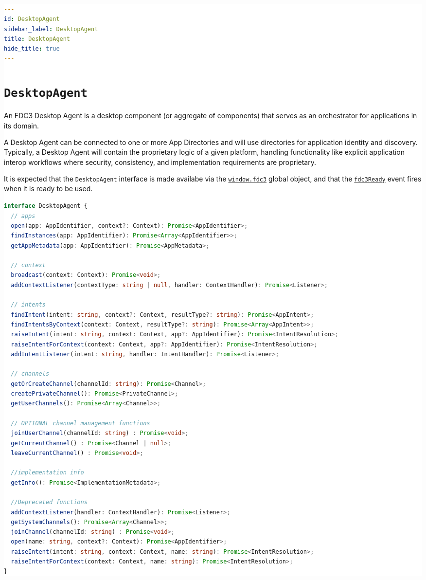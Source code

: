 ```yaml
---
id: DesktopAgent
sidebar_label: DesktopAgent
title: DesktopAgent
hide_title: true
---
```

# `DesktopAgent`

An FDC3 Desktop Agent is a desktop component (or aggregate of components) that serves as an orchestrator for applications in its domain.

A Desktop Agent can be connected to one or more App Directories and will use directories for application identity and discovery. Typically, a Desktop Agent will contain the proprietary logic of a given platform, handling functionality like explicit application interop workflows where security, consistency, and implementation requirements are proprietary.

It is expected that the `DesktopAgent` interface is made availabe via the [`window.fdc3`](Globals#windowfdc3-object) global object, and that the [`fdc3Ready`](Globals#fdc3ready-event) event fires when it is ready to be used.

```ts
interface DesktopAgent {
  // apps
  open(app: AppIdentifier, context?: Context): Promise<AppIdentifier>;
  findInstances(app: AppIdentifier): Promise<Array<AppIdentifier>>;
  getAppMetadata(app: AppIdentifier): Promise<AppMetadata>;

  // context
  broadcast(context: Context): Promise<void>;
  addContextListener(contextType: string | null, handler: ContextHandler): Promise<Listener>;

  // intents
  findIntent(intent: string, context?: Context, resultType?: string): Promise<AppIntent>;
  findIntentsByContext(context: Context, resultType?: string): Promise<Array<AppIntent>>;
  raiseIntent(intent: string, context: Context, app?: AppIdentifier): Promise<IntentResolution>;
  raiseIntentForContext(context: Context, app?: AppIdentifier): Promise<IntentResolution>;
  addIntentListener(intent: string, handler: IntentHandler): Promise<Listener>;

  // channels
  getOrCreateChannel(channelId: string): Promise<Channel>;
  createPrivateChannel(): Promise<PrivateChannel>;
  getUserChannels(): Promise<Array<Channel>>;

  // OPTIONAL channel management functions
  joinUserChannel(channelId: string) : Promise<void>;
  getCurrentChannel() : Promise<Channel | null>;
  leaveCurrentChannel() : Promise<void>;

  //implementation info
  getInfo(): Promise<ImplementationMetadata>;

  //Deprecated functions
  addContextListener(handler: ContextHandler): Promise<Listener>;
  getSystemChannels(): Promise<Array<Channel>>;
  joinChannel(channelId: string) : Promise<void>;
  open(name: string, context?: Context): Promise<AppIdentifier>;
  raiseIntent(intent: string, context: Context, name: string): Promise<IntentResolution>;
  raiseIntentForContext(context: Context, name: string): Promise<IntentResolution>;
}
```
